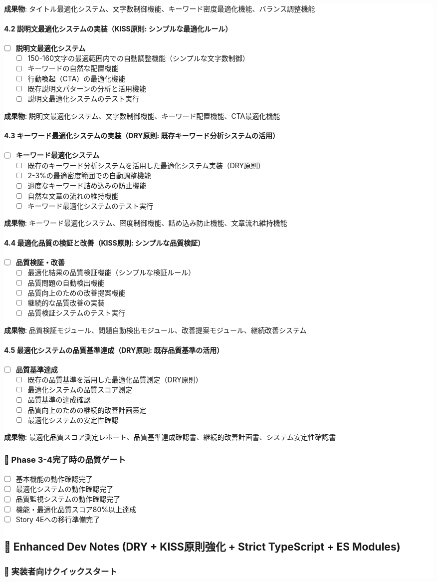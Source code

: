 **成果物**: タイトル最適化システム、文字数制御機能、キーワード密度最適化機能、バランス調整機能

#### 4.2 説明文最適化システムの実装（KISS原則: シンプルな最適化ルール）
- [ ] **説明文最適化システム**
  - [ ] 150-160文字の最適範囲内での自動調整機能（シンプルな文字数制御）
  - [ ] キーワードの自然な配置機能
  - [ ] 行動喚起（CTA）の最適化機能
  - [ ] 既存説明文パターンの分析と活用機能
  - [ ] 説明文最適化システムのテスト実行

**成果物**: 説明文最適化システム、文字数制御機能、キーワード配置機能、CTA最適化機能

#### 4.3 キーワード最適化システムの実装（DRY原則: 既存キーワード分析システムの活用）
- [ ] **キーワード最適化システム**
  - [ ] 既存のキーワード分析システムを活用した最適化システム実装（DRY原則）
  - [ ] 2-3%の最適密度範囲での自動調整機能
  - [ ] 過度なキーワード詰め込みの防止機能
  - [ ] 自然な文章の流れの維持機能
  - [ ] キーワード最適化システムのテスト実行

**成果物**: キーワード最適化システム、密度制御機能、詰め込み防止機能、文章流れ維持機能

#### 4.4 最適化品質の検証と改善（KISS原則: シンプルな品質検証）
- [ ] **品質検証・改善**
  - [ ] 最適化結果の品質検証機能（シンプルな検証ルール）
  - [ ] 品質問題の自動検出機能
  - [ ] 品質向上のための改善提案機能
  - [ ] 継続的な品質改善の実装
  - [ ] 品質検証システムのテスト実行

**成果物**: 品質検証モジュール、問題自動検出モジュール、改善提案モジュール、継続改善システム

#### 4.5 最適化システムの品質基準達成（DRY原則: 既存品質基準の活用）
- [ ] **品質基準達成**
  - [ ] 既存の品質基準を活用した最適化品質測定（DRY原則）
  - [ ] 最適化システムの品質スコア測定
  - [ ] 品質基準の達成確認
  - [ ] 品質向上のための継続的改善計画策定
  - [ ] 最適化システムの安定性確認

**成果物**: 最適化品質スコア測定レポート、品質基準達成確認書、継続的改善計画書、システム安定性確認書

### 🎯 Phase 3-4完了時の品質ゲート
- [ ] 基本機能の動作確認完了
- [ ] 最適化システムの動作確認完了
- [ ] 品質監視システムの動作確認完了
- [ ] 機能・最適化品質スコア80%以上達成
- [ ] Story 4Eへの移行準備完了

## 🚀 Enhanced Dev Notes (DRY + KISS原則強化 + Strict TypeScript + ES Modules)

### 🚀 実装者向けクイックスタート

